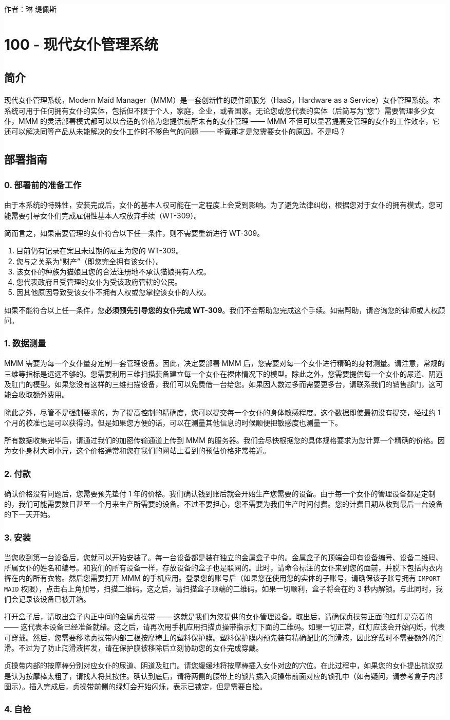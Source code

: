 作者：琳 缇佩斯

# 100 - 现代女仆管理系统
## 简介
现代女仆管理系统，Modern Maid Manager（MMM）是一套创新性的硬件即服务（HaaS，Hardware as a Service）女仆管理系统。本系统可用于任何拥有女仆的实体，包括但不限于个人，家庭，企业，或者国家。无论您或您代表的实体（后简写为“您”）需要管理多少女仆，MMM 的灵活部署模式都可以以合适的价格为您提供前所未有的女仆管理 —— MMM 不但可以显著提高受管理的女仆的工作效率，它还可以解决同等产品从未能解决的女仆工作时不够色气的问题 —— 毕竟那才是您需要女仆的原因，不是吗？

## 部署指南
### 0. 部署前的准备工作
由于本系统的特殊性，安装完成后，女仆的基本人权可能在一定程度上会受到影响。为了避免法律纠纷，根据您对于女仆的拥有模式，您可能需要引导女仆们完成雇佣性基本人权放弃手续（WT-309）。

简而言之，如果需要管理的女仆符合以下任一条件，则不需要重新进行 WT-309。

1. 目前仍有记录在案且未过期的雇主为您的 WT-309。
2. 您与之关系为“财产”（即您完全拥有该女仆）。
3. 该女仆的种族为猫娘且您的合法注册地不承认猫娘拥有人权。
4. 您代表政府且受管理的女仆为受该政府管辖的公民。
5. 因其他原因导致受该女仆不拥有人权或您掌控该女仆的人权。

如果不能符合以上任一条件，您**必须预先引导您的女仆完成 WT-309**。我们不会帮助您完成这个手续。如需帮助，请咨询您的律师或人权顾问。

### 1. 数据测量
MMM 需要为每一个女仆量身定制一套管理设备。因此，决定要部署 MMM 后，您需要对每一个女仆进行精确的身材测量。请注意，常规的三维等指标是远远不够的。您需要利用三维扫描装备建立每一个女仆在裸体情况下的模型。除此之外，您需要提供每一个女仆的尿道、阴道及肛门的模型。如果您没有这样的三维扫描设备，我们可以免费借一台给您。如果因人数过多而需要更多台，请联系我们的销售部门，这可能会收取额外费用。

除此之外，尽管不是强制要求的，为了提高控制的精确度，您可以提交每一个女仆的身体敏感程度。这个数据即使最初没有提交，经过约 1 个月的校准也是可以获得的。但是如果您方便的话，可以在测量其他信息的时候顺便把敏感度也测量一下。

所有数据收集完毕后，请通过我们的加密传输通道上传到 MMM 的服务器。我们会尽快根据您的具体规格要求为您计算一个精确的价格。因为女仆身材大同小异，这个价格通常和您在我们的网站上看到的预估价格非常接近。

### 2. 付款
确认价格没有问题后，您需要预先垫付 1 年的价格。我们确认钱到账后就会开始生产您需要的设备。由于每一个女仆的管理设备都是定制的，我们可能需要数日甚至一个月来生产所需要的设备。不过不要担心，您不需要为我们生产时间付费。您的计费日期从收到最后一台设备的下一天开始。

### 3. 安装
当您收到第一台设备后，您就可以开始安装了。每一台设备都是装在独立的金属盒子中的。金属盒子的顶端会印有设备编号、设备二维码、所属女仆的姓名和编号。和我们的所有设备一样，存放设备的盒子也是联网的。此时，请命令标注的女仆来到您的面前，并脱下包括内衣内裤在内的所有衣物。然后您需要打开 MMM 的手机应用。登录您的账号后（如果您在使用您的实体的子账号，请确保该子账号拥有 `IMPORT_MAID` 权限），点击右上角加号，扫描二维码。这之后，请扫描盒子顶端的二维码。如果一切顺利，盒子将会在约 3 秒内解锁。与此同时，我们会记录该设备已被开箱。

打开盒子后，请取出盒子内正中间的金属贞操带 —— 这就是我们为您提供的女仆管理设备。取出后，请确保贞操带正面的红灯是亮着的 —— 这代表本设备已经准备就绪。这之后，请再次用手机应用扫描贞操带指示灯下面的二维码。如果一切正常，红灯应该会开始闪烁，代表可穿戴。然后，您需要移除贞操带内部三根按摩棒上的塑料保护膜。塑料保护膜内预先装有精确配比的润滑液，因此穿戴时不需要额外的润滑。不过为了防止润滑液挥发，请在保护膜被移除后立刻协助您的女仆完成穿戴。

贞操带内部的按摩棒分别对应女仆的尿道、阴道及肛门。请您缓缓地将按摩棒插入女仆对应的穴位。在此过程中，如果您的女仆提出抗议或是认为按摩棒太粗了，请找人将其按住。确认到底后，请将两侧的腰带上的锁片插入贞操带前面对应的锁孔中（如有疑问，请参考盒子内部图示）。插入完成后，贞操带前侧的绿灯会开始闪烁，表示已锁定，但是需要自检。

### 4. 自检
